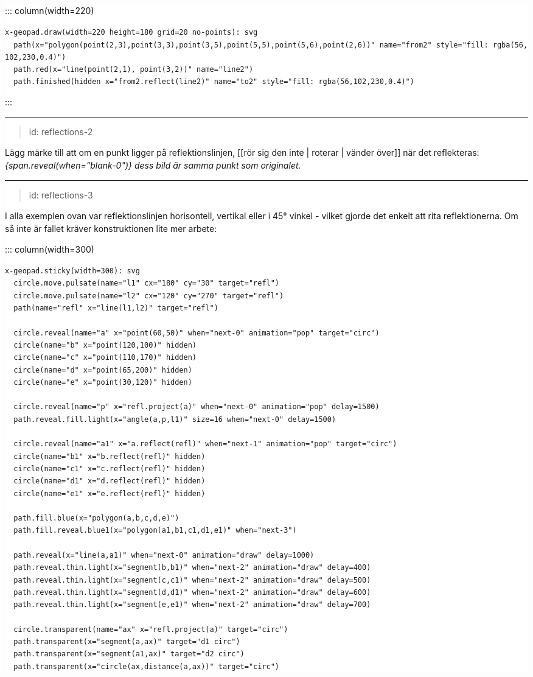 ::: column(width=220)

    x-geopad.draw(width=220 height=180 grid=20 no-points): svg
      path(x="polygon(point(2,3),point(3,3),point(3,5),point(5,5),point(5,6),point(2,6))" name="from2" style="fill: rgba(56,102,230,0.4)")
      path.red(x="line(point(2,1), point(3,2))" name="line2")
      path.finished(hidden x="from2.reflect(line2)" name="to2" style="fill: rgba(56,102,230,0.4)")

:::

---
> id: reflections-2

Lägg märke till att om en punkt ligger på reflektionslinjen, [[rör sig den inte | roterar | vänder över]] när det reflekteras: _{span.reveal(when="blank-0")} dess bild är samma punkt som originalet._ 

---
> id: reflections-3

I alla exemplen ovan var reflektionslinjen horisontell, vertikal eller i 45° vinkel - vilket gjorde det enkelt att rita reflektionerna. Om så inte är fallet kräver konstruktionen lite mer arbete: 

::: column(width=300)

    x-geopad.sticky(width=300): svg
      circle.move.pulsate(name="l1" cx="180" cy="30" target="refl")
      circle.move.pulsate(name="l2" cx="120" cy="270" target="refl")
      path(name="refl" x="line(l1,l2)" target="refl")
    
      circle.reveal(name="a" x="point(60,50)" when="next-0" animation="pop" target="circ")
      circle(name="b" x="point(120,100)" hidden)
      circle(name="c" x="point(110,170)" hidden)
      circle(name="d" x="point(65,200)" hidden)
      circle(name="e" x="point(30,120)" hidden)
    
      circle.reveal(name="p" x="refl.project(a)" when="next-0" animation="pop" delay=1500)
      path.reveal.fill.light(x="angle(a,p,l1)" size=16 when="next-0" delay=1500)
    
      circle.reveal(name="a1" x="a.reflect(refl)" when="next-1" animation="pop" target="circ")
      circle(name="b1" x="b.reflect(refl)" hidden)
      circle(name="c1" x="c.reflect(refl)" hidden)
      circle(name="d1" x="d.reflect(refl)" hidden)
      circle(name="e1" x="e.reflect(refl)" hidden)
    
      path.fill.blue(x="polygon(a,b,c,d,e)")
      path.fill.reveal.blue1(x="polygon(a1,b1,c1,d1,e1)" when="next-3")
    
      path.reveal(x="line(a,a1)" when="next-0" animation="draw" delay=1000)
      path.reveal.thin.light(x="segment(b,b1)" when="next-2" animation="draw" delay=400)
      path.reveal.thin.light(x="segment(c,c1)" when="next-2" animation="draw" delay=500)
      path.reveal.thin.light(x="segment(d,d1)" when="next-2" animation="draw" delay=600)
      path.reveal.thin.light(x="segment(e,e1)" when="next-2" animation="draw" delay=700)
    
      circle.transparent(name="ax" x="refl.project(a)" target="circ")
      path.transparent(x="segment(a,ax)" target="d1 circ")
      path.transparent(x="segment(a1,ax)" target="d2 circ")
      path.transparent(x="circle(ax,distance(a,ax))" target="circ")

